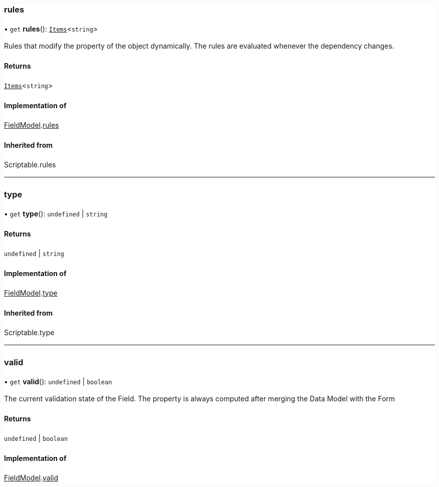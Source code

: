 ### rules

• `get` **rules**(): [`Items`](../modules/types_Json.md#items)<`string`\>

Rules that modify the property of the object dynamically. The rules are evaluated whenever the dependency changes.

#### Returns

[`Items`](../modules/types_Json.md#items)<`string`\>

#### Implementation of

[FieldModel](../interfaces/types_Model.FieldModel.md).[rules](../interfaces/types_Model.FieldModel.md#rules)

#### Inherited from

Scriptable.rules

___

### type

• `get` **type**(): `undefined` \| `string`

#### Returns

`undefined` \| `string`

#### Implementation of

[FieldModel](../interfaces/types_Model.FieldModel.md).[type](../interfaces/types_Model.FieldModel.md#type)

#### Inherited from

Scriptable.type

___

### valid

• `get` **valid**(): `undefined` \| `boolean`

The current validation state of the Field. The property is always computed after merging the Data Model with the Form

#### Returns

`undefined` \| `boolean`

#### Implementation of

[FieldModel](../interfaces/types_Model.FieldModel.md).[valid](../interfaces/types_Model.FieldModel.md#valid)

